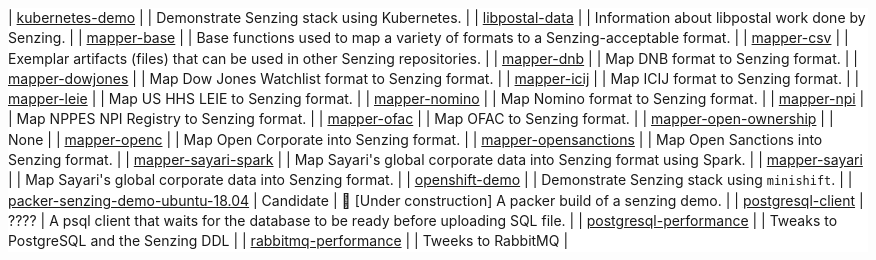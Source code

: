 | [kubernetes-demo](https://github.com/senzing-garage/kubernetes-demo)                                                       |                | Demonstrate Senzing stack using Kubernetes.                                                                                         |
| [libpostal-data](https://github.com/senzing-garage/libpostal-data)                                                         |                | Information about libpostal work done by Senzing.                                                                                   |
| [mapper-base](https://github.com/senzing-garage/mapper-base)                                                               |                | Base functions used to map a variety of formats to a Senzing-acceptable format.                                                     |
| [mapper-csv](https://github.com/senzing-garage/mapper-csv)                                                                 |                | Exemplar artifacts (files) that can be used in other Senzing repositories.                                                          |
| [mapper-dnb](https://github.com/senzing-garage/mapper-dnb)                                                                 |                | Map DNB format to Senzing format.                                                                                                   |
| [mapper-dowjones](https://github.com/senzing-garage/mapper-dowjones)                                                       |                | Map Dow Jones Watchlist format to Senzing format.                                                                                   |
| [mapper-icij](https://github.com/senzing-garage/mapper-icij)                                                               |                | Map ICIJ format to Senzing format.                                                                                                  |
| [mapper-leie](https://github.com/senzing-garage/mapper-leie)                                                               |                | Map US HHS LEIE to Senzing format.                                                                                                  |
| [mapper-nomino](https://github.com/senzing-garage/mapper-nomino)                                                           |                | Map Nomino format to Senzing format.                                                                                                |
| [mapper-npi](https://github.com/senzing-garage/mapper-npi)                                                                 |                | Map NPPES NPI Registry to Senzing format.                                                                                           |
| [mapper-ofac](https://github.com/senzing-garage/mapper-ofac)                                                               |                | Map OFAC to Senzing format.                                                                                                         |
| [mapper-open-ownership](https://github.com/senzing-garage/mapper-open-ownership)                                           |                | None                                                                                                                                |
| [mapper-openc](https://github.com/senzing-garage/mapper-openc)                                                             |                | Map Open Corporate into Senzing format.                                                                                             |
| [mapper-opensanctions](https://github.com/senzing-garage/mapper-opensanctions)                                             |                | Map Open Sanctions into Senzing format.                                                                                             |
| [mapper-sayari-spark](https://github.com/senzing-garage/mapper-sayari-spark)                                               |                | Map Sayari's global corporate data into Senzing format using Spark.                                                                 |
| [mapper-sayari](https://github.com/senzing-garage/mapper-sayari)                                                           |                | Map Sayari's global corporate data into Senzing format.                                                                             |
| [openshift-demo](https://github.com/senzing-garage/openshift-demo)                                                         |                | Demonstrate Senzing stack using `minishift`.                                                                                        |
| [packer-senzing-demo-ubuntu-18.04](https://github.com/senzing-garage/packer-senzing-demo-ubuntu-18.04)                     | Candidate      | :construction: [Under construction] A packer build of a senzing demo.                                                               |
| [postgresql-client](https://github.com/senzing-garage/postgresql-client)                                                   | ????           | A psql client that waits for the database to be ready before uploading SQL file.                                                    |
| [postgresql-performance](https://github.com/senzing-garage/postgresql-performance)                                         |                | Tweaks to PostgreSQL and the Senzing DDL                                                                                            |
| [rabbitmq-performance](https://github.com/senzing-garage/rabbitmq-performance)                                             |                | Tweeks to RabbitMQ                                                                                                                  |